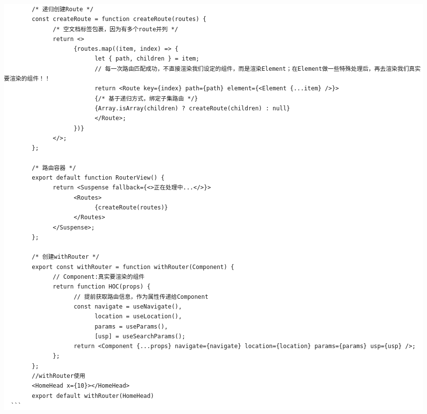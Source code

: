             /* 递归创建Route */
            const createRoute = function createRoute(routes) {
                  /* 空文档标签包裹，因为有多个route并列 */
                  return <> 
                        {routes.map((item, index) => {
                              let { path, children } = item;
                              // 每一次路由匹配成功，不直接渲染我们设定的组件，而是渲染Element；在Element做一些特殊处理后，再去渲染我们真实要渲染的组件！！
                              return <Route key={index} path={path} element={<Element {...item} />}>
                              {/* 基于递归方式，绑定子集路由 */}
                              {Array.isArray(children) ? createRoute(children) : null}
                              </Route>;
                        })}
                  </>;
            };

            /* 路由容器 */
            export default function RouterView() {
                  return <Suspense fallback={<>正在处理中...</>}>
                        <Routes>
                              {createRoute(routes)}
                        </Routes>
                  </Suspense>;
            };

            /* 创建withRouter */
            export const withRouter = function withRouter(Component) {
                  // Component:真实要渲染的组件
                  return function HOC(props) {
                        // 提前获取路由信息，作为属性传递给Component
                        const navigate = useNavigate(),
                              location = useLocation(),
                              params = useParams(),
                              [usp] = useSearchParams();
                        return <Component {...props} navigate={navigate} location={location} params={params} usp={usp} />;
                  };
            };
            //withRouter使用
            <HomeHead x={10}></HomeHead>
            export default withRouter(HomeHead)
      ```


